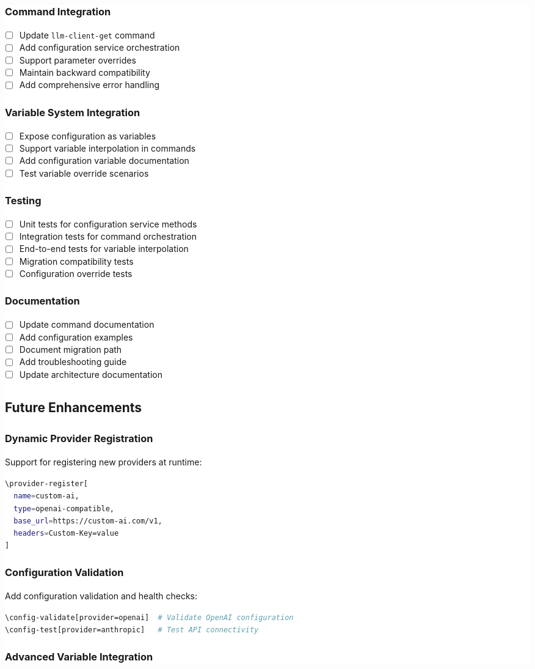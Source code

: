### Command Integration
- [ ] Update `llm-client-get` command
- [ ] Add configuration service orchestration
- [ ] Support parameter overrides
- [ ] Maintain backward compatibility
- [ ] Add comprehensive error handling

### Variable System Integration
- [ ] Expose configuration as variables
- [ ] Support variable interpolation in commands
- [ ] Add configuration variable documentation
- [ ] Test variable override scenarios

### Testing
- [ ] Unit tests for configuration service methods
- [ ] Integration tests for command orchestration
- [ ] End-to-end tests for variable interpolation
- [ ] Migration compatibility tests
- [ ] Configuration override tests

### Documentation
- [ ] Update command documentation
- [ ] Add configuration examples
- [ ] Document migration path
- [ ] Add troubleshooting guide
- [ ] Update architecture documentation

## Future Enhancements

### Dynamic Provider Registration

Support for registering new providers at runtime:

```bash
\provider-register[
  name=custom-ai,
  type=openai-compatible,
  base_url=https://custom-ai.com/v1,
  headers=Custom-Key=value
]
```

### Configuration Validation

Add configuration validation and health checks:

```bash
\config-validate[provider=openai]  # Validate OpenAI configuration
\config-test[provider=anthropic]   # Test API connectivity
```

### Advanced Variable Integration
